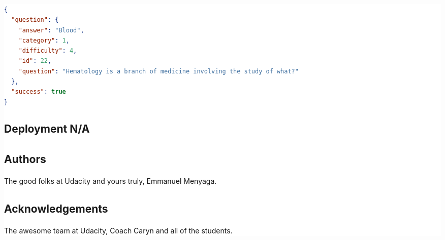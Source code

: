 ```json
{
  "question": {
    "answer": "Blood",
    "category": 1,
    "difficulty": 4,
    "id": 22,
    "question": "Hematology is a branch of medicine involving the study of what?"
  },
  "success": true
}
```

## Deployment N/A

## Authors

The good folks at Udacity and yours truly, Emmanuel Menyaga.

## Acknowledgements

The awesome team at Udacity, Coach Caryn and all of the students.

